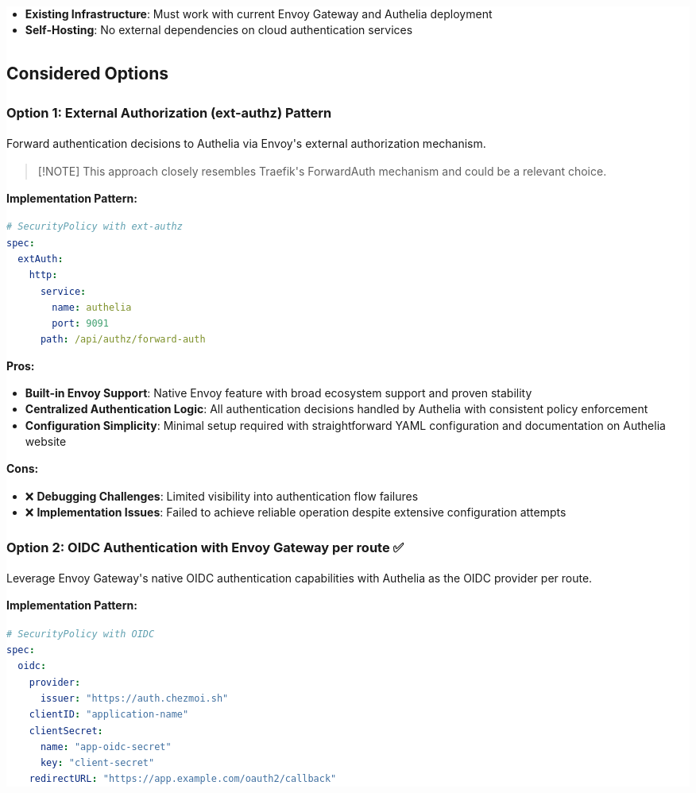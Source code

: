* **Existing Infrastructure**: Must work with current Envoy Gateway and Authelia deployment
* **Self-Hosting**: No external dependencies on cloud authentication services

## Considered Options

### Option 1: External Authorization (ext-authz) Pattern

Forward authentication decisions to Authelia via Envoy's external authorization mechanism.

> \[!NOTE]
> This approach closely resembles Traefik's ForwardAuth mechanism and could be a relevant choice.

**Implementation Pattern:**

```yaml
# SecurityPolicy with ext-authz
spec:
  extAuth:
    http:
      service:
        name: authelia
        port: 9091
      path: /api/authz/forward-auth
```

**Pros:**

* **Built-in Envoy Support**: Native Envoy feature with broad ecosystem support and proven stability
* **Centralized Authentication Logic**: All authentication decisions handled by Authelia with consistent policy enforcement
* **Configuration Simplicity**: Minimal setup required with straightforward YAML configuration and documentation on Authelia website

**Cons:**

* ❌ **Debugging Challenges**: Limited visibility into authentication flow failures
* ❌ **Implementation Issues**: Failed to achieve reliable operation despite extensive configuration attempts

### Option 2: OIDC Authentication with Envoy Gateway per route ✅

Leverage Envoy Gateway's native OIDC authentication capabilities with Authelia as the OIDC provider per route.

**Implementation Pattern:**

```yaml
# SecurityPolicy with OIDC
spec:
  oidc:
    provider:
      issuer: "https://auth.chezmoi.sh"
    clientID: "application-name"
    clientSecret:
      name: "app-oidc-secret"
      key: "client-secret"
    redirectURL: "https://app.example.com/oauth2/callback"
```
